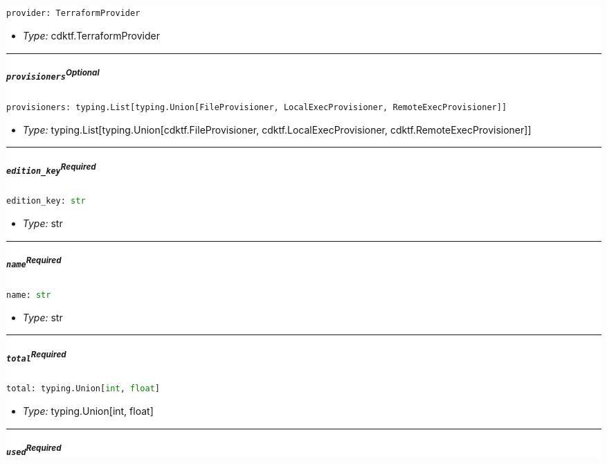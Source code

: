 ```python
provider: TerraformProvider
```

- *Type:* cdktf.TerraformProvider

---

##### `provisioners`<sup>Optional</sup> <a name="provisioners" id="@cdktf/provider-vsphere.licenseResource.LicenseResource.property.provisioners"></a>

```python
provisioners: typing.List[typing.Union[FileProvisioner, LocalExecProvisioner, RemoteExecProvisioner]]
```

- *Type:* typing.List[typing.Union[cdktf.FileProvisioner, cdktf.LocalExecProvisioner, cdktf.RemoteExecProvisioner]]

---

##### `edition_key`<sup>Required</sup> <a name="edition_key" id="@cdktf/provider-vsphere.licenseResource.LicenseResource.property.editionKey"></a>

```python
edition_key: str
```

- *Type:* str

---

##### `name`<sup>Required</sup> <a name="name" id="@cdktf/provider-vsphere.licenseResource.LicenseResource.property.name"></a>

```python
name: str
```

- *Type:* str

---

##### `total`<sup>Required</sup> <a name="total" id="@cdktf/provider-vsphere.licenseResource.LicenseResource.property.total"></a>

```python
total: typing.Union[int, float]
```

- *Type:* typing.Union[int, float]

---

##### `used`<sup>Required</sup> <a name="used" id="@cdktf/provider-vsphere.licenseResource.LicenseResource.property.used"></a>

